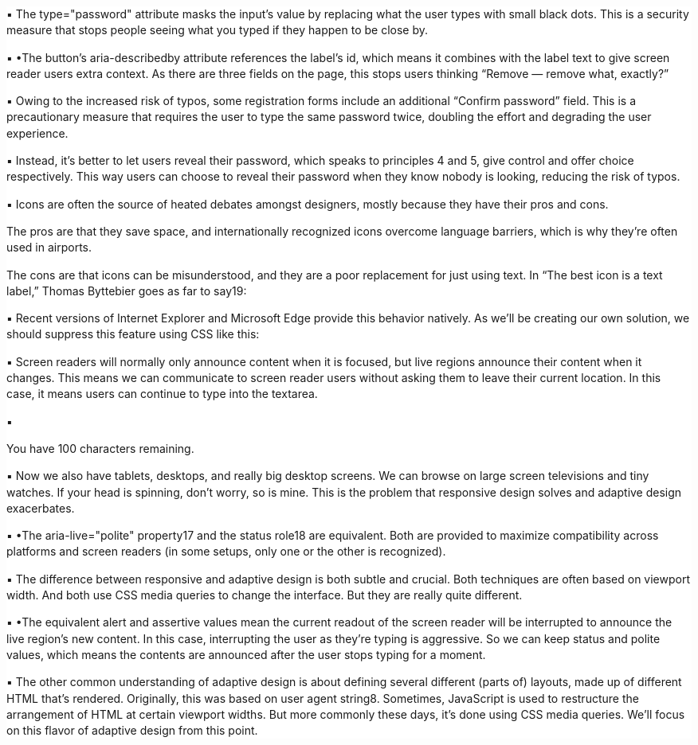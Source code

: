 ▪ The type="password" attribute masks the input’s value by replacing what the user types with small black dots. This is a security measure that stops people seeing what you typed if they happen to be close by.

▪ •The button’s aria-describedby attribute references the label’s id, which means it combines with the label text to give screen reader users extra context. As there are three fields on the page, this stops users thinking “Remove — remove what, exactly?”

▪ Owing to the increased risk of typos, some registration forms include an additional “Confirm password” field. This is a precautionary measure that requires the user to type the same password twice, doubling the effort and degrading the user experience.

▪ Instead, it’s better to let users reveal their password, which speaks to principles 4 and 5, give control and offer choice respectively. This way users can choose to reveal their password when they know nobody is looking, reducing the risk of typos.

▪ Icons are often the source of heated debates amongst designers, mostly because they have their pros and cons.

The pros are that they save space, and internationally recognized icons overcome language barriers, which is why they’re often used in airports.

The cons are that icons can be misunderstood, and they are a poor replacement for just using text. In “The best icon is a text label,” Thomas Byttebier goes as far to say19:

▪ Recent versions of Internet Explorer and Microsoft Edge provide this behavior natively. As we’ll be creating our own solution, we should suppress this feature using CSS like this:

▪ Screen readers will normally only announce content when it is focused, but live regions announce their content when it changes. This means we can communicate to screen reader users without asking them to leave their current location. In this case, it means users can continue to type into the textarea.

▪ 

You have 100 characters remaining.



▪ Now we also have tablets, desktops, and really big desktop screens. We can browse on large screen televisions and tiny watches. If your head is spinning, don’t worry, so is mine. This is the problem that responsive design solves and adaptive design exacerbates.

▪ •The aria-live="polite" property17 and the status role18 are equivalent. Both are provided to maximize compatibility across platforms and screen readers (in some setups, only one or the other is recognized).

▪ The difference between responsive and adaptive design is both subtle and crucial. Both techniques are often based on viewport width. And both use CSS media queries to change the interface. But they are really quite different.

▪ •The equivalent alert and assertive values mean the current readout of the screen reader will be interrupted to announce the live region’s new content. In this case, interrupting the user as they’re typing is aggressive. So we can keep status and polite values, which means the contents are announced after the user stops typing for a moment.

▪ The other common understanding of adaptive design is about defining several different (parts of) layouts, made up of different HTML that’s rendered. Originally, this was based on user agent string8. Sometimes, JavaScript is used to restructure the arrangement of HTML at certain viewport widths. But more commonly these days, it’s done using CSS media queries. We’ll focus on this flavor of adaptive design from this point.
